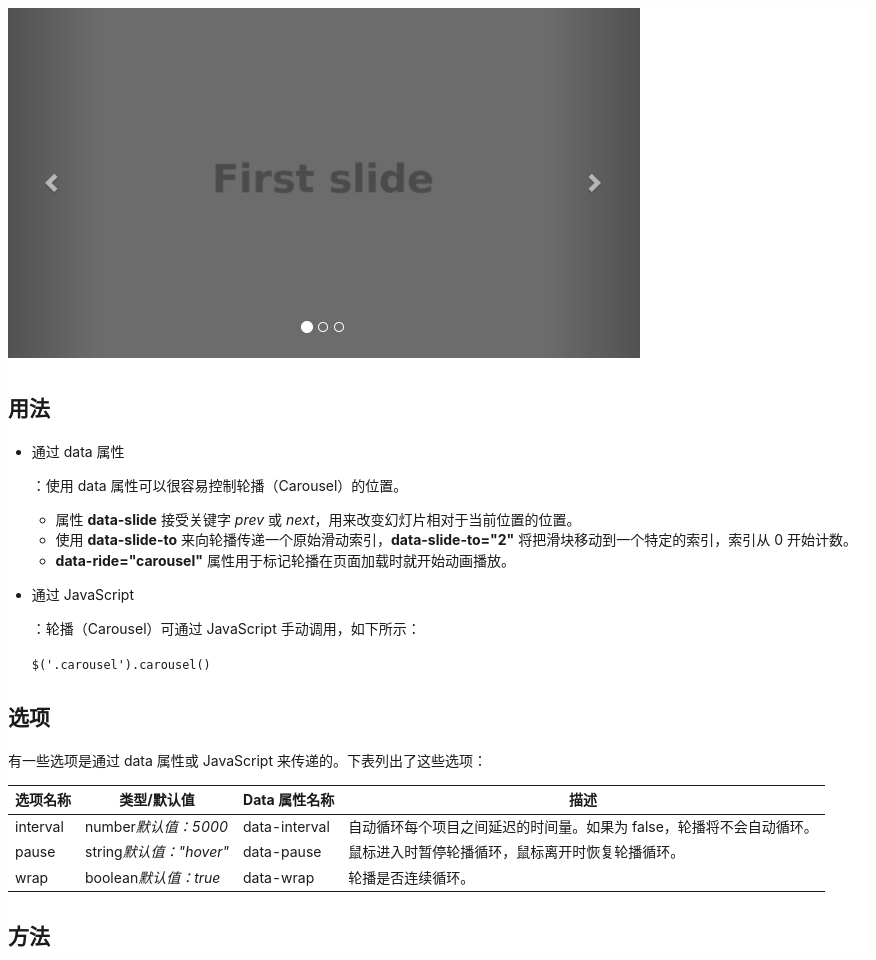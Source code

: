 ![简单的轮播（Carousel）插件](/img/lizd/lunbo.png)



## 用法

- 通过 data 属性

  ：使用 data 属性可以很容易控制轮播（Carousel）的位置。

  - 属性 **data-slide** 接受关键字 *prev* 或 *next*，用来改变幻灯片相对于当前位置的位置。
  - 使用 **data-slide-to** 来向轮播传递一个原始滑动索引，**data-slide-to="2"** 将把滑块移动到一个特定的索引，索引从 0 开始计数。
  - **data-ride="carousel"** 属性用于标记轮播在页面加载时就开始动画播放。

- 通过 JavaScript

  ：轮播（Carousel）可通过 JavaScript 手动调用，如下所示：

  ```
  $('.carousel').carousel()
  ```

## 选项

有一些选项是通过 data 属性或 JavaScript 来传递的。下表列出了这些选项：

| 选项名称 | 类型/默认值             | Data 属性名称 | 描述                                                         |
| -------- | ----------------------- | ------------- | ------------------------------------------------------------ |
| interval | number*默认值：5000*    | data-interval | 自动循环每个项目之间延迟的时间量。如果为 false，轮播将不会自动循环。 |
| pause    | string*默认值："hover"* | data-pause    | 鼠标进入时暂停轮播循环，鼠标离开时恢复轮播循环。             |
| wrap     | boolean*默认值：true*   | data-wrap     | 轮播是否连续循环。                                           |

## 方法
